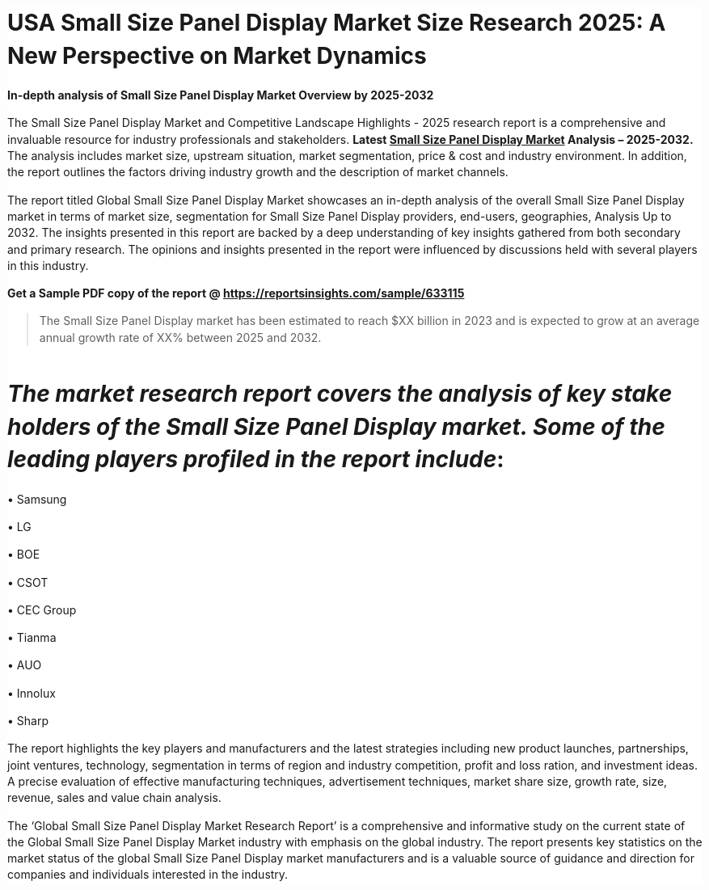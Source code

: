 # USA Small Size Panel Display Market Size Research 2025: A New Perspective on Market Dynamics

<strong>In-depth analysis of Small Size Panel Display Market Overview by 2025-2032</strong></p>

The Small Size Panel Display Market and Competitive Landscape Highlights - 2025 research report is a comprehensive and invaluable resource for industry professionals and stakeholders. <strong>Latest <a href=https://www.reportsinsights.com/sample/633115>Small Size Panel Display Market</a> Analysis – 2025-2032.</strong>  The analysis includes market size, upstream situation, market segmentation, price & cost and industry environment. In addition, the report outlines the factors driving industry growth and the description of market channels.

The report titled Global Small Size Panel Display Market showcases an in-depth analysis of the overall Small Size Panel Display market in terms of market size, segmentation for Small Size Panel Display providers, end-users, geographies, Analysis Up to 2032. The insights presented in this report are backed by a deep understanding of key insights gathered from both secondary and primary research. The opinions and insights presented in the report were influenced by discussions held with several players in this industry.

<strong>Get a Sample PDF copy of the report @ <a href=https://reportsinsights.com/sample/633115>https://reportsinsights.com/sample/633115</a></strong>

<blockquote class=""article-editor-content__blockquote"">The Small Size Panel Display market has been estimated to reach $XX billion in 2023 and is expected to grow at an average annual growth rate of XX% between 2025 and 2032.</blockquote>

# <strong><em>The market research report covers the analysis of key stake holders of the Small Size Panel Display market. Some of the leading players profiled in the report include</em></strong>: 

• Samsung

• LG

• BOE

• CSOT

• CEC Group

• Tianma

• AUO

• Innolux

• Sharp

The report highlights the key players and manufacturers and the latest strategies including new product launches, partnerships, joint ventures, technology, segmentation in terms of region and industry competition, profit and loss ration, and investment ideas. A precise evaluation of effective manufacturing techniques, advertisement techniques, market share size, growth rate, size, revenue, sales and value chain analysis.

The ‘Global Small Size Panel Display Market Research Report’ is a comprehensive and informative study on the current state of the Global Small Size Panel Display Market industry with emphasis on the global industry. The report presents key statistics on the market status of the global Small Size Panel Display market manufacturers and is a valuable source of guidance and direction for companies and individuals interested in the industry.
